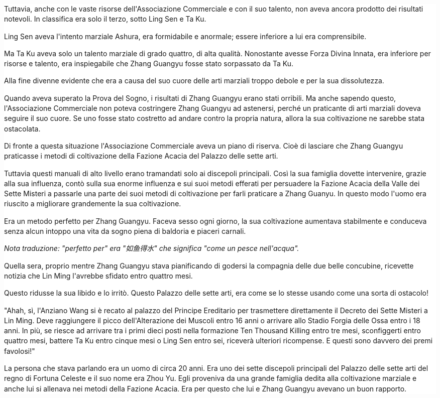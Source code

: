 
Tuttavia, anche con le vaste risorse dell'Associazione Commerciale e con il suo talento, non aveva ancora prodotto dei risultati notevoli. In classifica era solo il terzo, sotto Ling Sen e Ta Ku.


Ling Sen aveva l'intento marziale Ashura, era formidabile e anormale; essere inferiore a lui era comprensibile.


Ma Ta Ku aveva solo un talento marziale di grado quattro, di alta qualità. Nonostante avesse Forza Divina Innata, era inferiore per risorse e talento, era inspiegabile che Zhang Guangyu fosse stato sorpassato da Ta Ku.


Alla fine divenne evidente che era a causa del suo cuore delle arti marziali troppo debole e per la sua dissolutezza.


Quando aveva superato la Prova del Sogno, i risultati di Zhang Guangyu erano stati orribili. Ma anche sapendo questo, l'Associazione Commerciale non poteva costringere Zhang Guangyu ad astenersi, perché un praticante di arti marziali doveva seguire il suo cuore.
Se uno fosse stato costretto ad andare contro la propria natura, allora la sua coltivazione ne sarebbe stata ostacolata.


Di fronte a questa situazione l'Associazione Commerciale aveva un piano di riserva.
Cioè di lasciare che Zhang Guangyu praticasse i metodi di coltivazione della Fazione Acacia del Palazzo delle sette arti.


Tuttavia questi manuali di alto livello erano tramandati solo ai discepoli principali.
Così la sua famiglia dovette intervenire, grazie alla sua influenza, contò sulla sua enorme influenza e sui suoi metodi efferati per persuadere la Fazione Acacia della Valle dei Sette Misteri a passarle una parte dei suoi metodi di coltivazione per farli praticare a Zhang Guanyu.
In questo modo l'uomo era riuscito a migliorare grandemente la sua coltivazione.


Era un metodo perfetto per Zhang Guangyu.
Faceva sesso ogni giorno, la sua coltivazione aumentava stabilmente e conduceva senza alcun intoppo una vita da sogno piena di baldoria e piaceri carnali.


<em>Nota traduzione: "perfetto per" era "如鱼得水" che significa "come un pesce nell'acqua".</em>


Quella sera, proprio mentre Zhang Guangyu stava pianificando di godersi la compagnia delle due belle concubine, ricevette notizia che Lin Ming l'avrebbe sfidato entro quattro mesi.


Questo ridusse la sua libido e lo irritò. Questo Palazzo delle sette arti, era come se lo stesse usando come una sorta di ostacolo!


"Ahah, sì, l'Anziano Wang si è recato al palazzo del Principe Ereditario per trasmettere direttamente il Decreto dei Sette Misteri a Lin Ming. Deve raggiungere il picco dell'Alterazione dei Muscoli entro 16 anni o arrivare allo Stadio Forgia delle Ossa entro i 18 anni. In più, se riesce ad arrivare tra i primi dieci posti nella formazione Ten Thousand Killing entro tre mesi, sconfiggerti entro quattro mesi, battere Ta Ku entro cinque mesi o Ling Sen entro sei, riceverà ulteriori ricompense. E questi sono davvero dei premi favolosi!"


La persona che stava parlando era un uomo di circa 20 anni. Era uno dei sette discepoli principali del Palazzo delle sette arti del regno di Fortuna Celeste e il suo nome era Zhou Yu.
Egli proveniva da una grande famiglia dedita alla coltivazione marziale e anche lui si allenava nei metodi della Fazione Acacia. Era per questo che lui e Zhang Guangyu avevano un buon rapporto.

